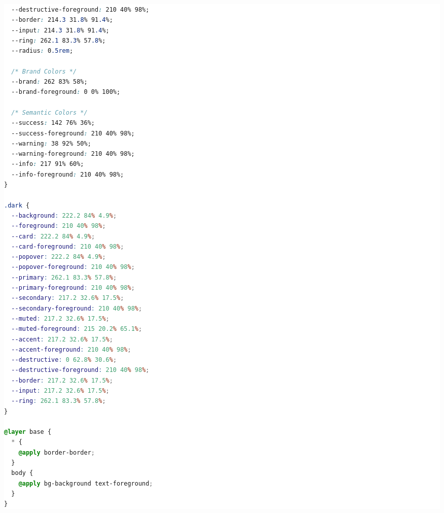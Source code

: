 ```css
  --destructive-foreground: 210 40% 98%;
  --border: 214.3 31.8% 91.4%;
  --input: 214.3 31.8% 91.4%;
  --ring: 262.1 83.3% 57.8%;
  --radius: 0.5rem;

  /* Brand Colors */
  --brand: 262 83% 58%;
  --brand-foreground: 0 0% 100%;
  
  /* Semantic Colors */
  --success: 142 76% 36%;
  --success-foreground: 210 40% 98%;
  --warning: 38 92% 50%;
  --warning-foreground: 210 40% 98%;
  --info: 217 91% 60%;
  --info-foreground: 210 40% 98%;
}

.dark {
  --background: 222.2 84% 4.9%;
  --foreground: 210 40% 98%;
  --card: 222.2 84% 4.9%;
  --card-foreground: 210 40% 98%;
  --popover: 222.2 84% 4.9%;
  --popover-foreground: 210 40% 98%;
  --primary: 262.1 83.3% 57.8%;
  --primary-foreground: 210 40% 98%;
  --secondary: 217.2 32.6% 17.5%;
  --secondary-foreground: 210 40% 98%;
  --muted: 217.2 32.6% 17.5%;
  --muted-foreground: 215 20.2% 65.1%;
  --accent: 217.2 32.6% 17.5%;
  --accent-foreground: 210 40% 98%;
  --destructive: 0 62.8% 30.6%;
  --destructive-foreground: 210 40% 98%;
  --border: 217.2 32.6% 17.5%;
  --input: 217.2 32.6% 17.5%;
  --ring: 262.1 83.3% 57.8%;
}

@layer base {
  * {
    @apply border-border;
  }
  body {
    @apply bg-background text-foreground;
  }
}
```
